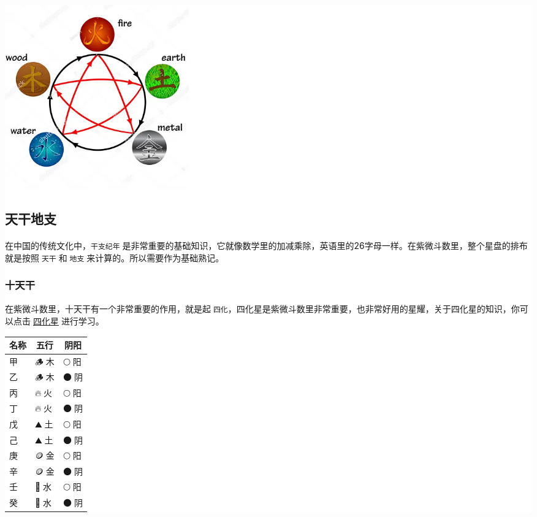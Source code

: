   <img src="/.vitepress/public/5elements-2.webp" alt="five elements" width="300" />

## 天干地支

在中国的传统文化中，`干支纪年` 是非常重要的基础知识，它就像数学里的加减乘除，英语里的26字母一样。在紫微斗数里，整个星盘的排布就是按照 `天干` 和 `地支` 来计算的。所以需要作为基础熟记。

### 十天干

  在紫微斗数里，十天干有一个非常重要的作用，就是起 `四化`，四化星是紫微斗数里非常重要，也非常好用的星耀，关于四化星的知识，你可以点击 [四化星](./mutagen.md) 进行学习。
  
  |名称|五行|阴阳|
  |---|---|---|
  |甲|🪵 木|🌕 阳|
  |乙|🪵 木|🌑 阴|
  |丙|🔥 火|🌕 阳|
  |丁|🔥 火|🌑 阴|
  |戊|⛰️ 土|🌕 阳|
  |己|⛰️ 土|🌑 阴|
  |庚|🪙 金|🌕 阳|
  |辛|🪙 金|🌑 阴|
  |壬|🌊 水|🌕 阳|
  |癸|🌊 水|🌑 阴|
